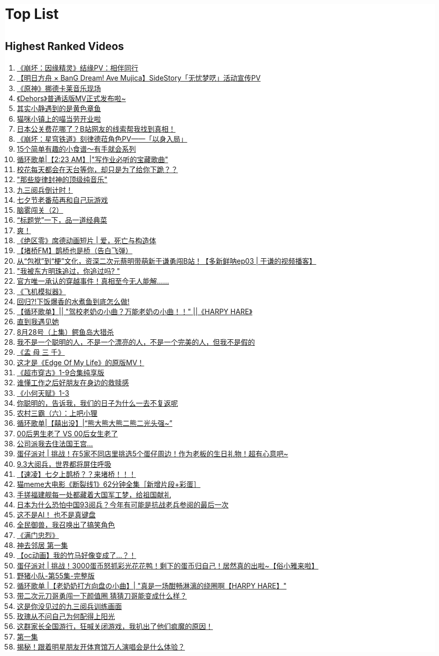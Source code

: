 # Top List
## Highest Ranked Videos
1. [《崩坏：因缘精灵》结缘PV：相伴同行](https://www.bilibili.com/video/BV1azeozQEzx)
1. [【明日方舟 × BanG Dream! Ave Mujica】SideStory「无忧梦呓」活动宣传PV](https://www.bilibili.com/video/BV1bveDzcEY7)
1. [《原神》挪德卡莱音乐现场](https://www.bilibili.com/video/BV16EhRzmEgr)
1. [《Dehors》普通话版MV正式发布啦~](https://www.bilibili.com/video/BV1eRvNzCEeM)
1. [其实小静遇到的是黄色章鱼](https://www.bilibili.com/video/BV1jVhUzoEtq)
1. [猫咪小镇上的喵当劳开业啦](https://www.bilibili.com/video/BV1LNh9zBEtL)
1. [日本公关费花哪了？B站网友的线索帮我找到真相！](https://www.bilibili.com/video/BV1EjhXz3EpK)
1. [《崩坏：星穹铁道》刻律德菈角色PV——「以身入局」](https://www.bilibili.com/video/BV1Hdh1zhE1e)
1. [15个简单有趣的小食谱～有手就会系列](https://www.bilibili.com/video/BV1svvNztEAM)
1. [循环歌单|【2:23 AM】|"写作业必听的宝藏歌曲"](https://www.bilibili.com/video/BV1X1emzdEk8)
1. [校花每天都会在天台等你，却只是为了给你下跪？？](https://www.bilibili.com/video/BV19qe1zWEJu)
1. ["那些旋律封神的顶级纯音乐"](https://www.bilibili.com/video/BV1MFvPzYEaw)
1. [九三阅兵倒计时！](https://www.bilibili.com/video/BV1Qfh2z7Eje)
1. [七夕节老番茄再和自己玩游戏](https://www.bilibili.com/video/BV1ExhmzfEoG)
1. [脑雾闯关（2）](https://www.bilibili.com/video/BV1TUh1zKEGf)
1. [“标题党”一下，品一道经典菜](https://www.bilibili.com/video/BV1g3hQzdEpV)
1. [爽！](https://www.bilibili.com/video/BV1GSh9zqEVW)
1. [《绝区零》席德动画短片 | 爱，死亡与构造体](https://www.bilibili.com/video/BV1vNh9zqEpc)
1. [【堵桥FM】鹊桥也是桥（告白飞弹）](https://www.bilibili.com/video/BV1w4eSzmEVW)
1. [从“包袱”到“梗”文化，资深二次元蔡明带萌新于谦勇闯B站！【多新鲜呐ep03 | 于谦的视频播客】](https://www.bilibili.com/video/BV1JoeXz9E1W)
1. ["我被东方明珠追过，你追过吗? "](https://www.bilibili.com/video/BV1DCe1zJEmV)
1. [官方唯一承认的穿越事件！真相至今无人能解……](https://www.bilibili.com/video/BV1LMe9zjEed)
1. [《飞机模拟器》](https://www.bilibili.com/video/BV1D2e1z7EqP)
1. [回归?!下饭爆香的水煮鱼到底怎么做!](https://www.bilibili.com/video/BV1Q7h2zLEGd)
1. [【循环歌单】|| "驾校老奶の小曲？万能老奶の小曲！！" ||《HARPY HARE》](https://www.bilibili.com/video/BV1kvvNz4Ejy)
1. [直到我遇见她](https://www.bilibili.com/video/BV18neyzjEQS)
1. [8月28号（上集）鳄鱼岛大猎杀](https://www.bilibili.com/video/BV1DzeXzKES7)
1. [我不是一个聪明的人，不是一个漂亮的人，不是一个完美的人，但我不是假的](https://www.bilibili.com/video/BV1mahDzHEXA)
1. [《孟 母 三 千》](https://www.bilibili.com/video/BV1A3hRzpEF9)
1. [这才是《Edge Of My Life》的原版MV！](https://www.bilibili.com/video/BV1Zkh9zGEno)
1. [《超市穿古》1-9合集纯享版](https://www.bilibili.com/video/BV1VdeyzpEkF)
1. [谁懂工作之后好朋友在身边的救赎感](https://www.bilibili.com/video/BV14Eh9zZE2T)
1. [《小何天赋》1-3](https://www.bilibili.com/video/BV1LahmzREhC)
1. [你聪明的，告诉我，我们的日子为什么一去不复返呢](https://www.bilibili.com/video/BV1BGe2z8E3W)
1. [农村三霸（六）：上吧小狸](https://www.bilibili.com/video/BV1WWhQz2Ef8)
1. [循环歌单|【囍出没】|“熊大熊大熊二熊二光头强~”](https://www.bilibili.com/video/BV1grvKzGEQ2)
1. [00后男生老了 VS 00后女生老了](https://www.bilibili.com/video/BV1pre2z6EGt)
1. [公司派我去住法国王宫...](https://www.bilibili.com/video/BV19Mh9zvEkd)
1. [蛋仔派对 | 挑战！在5家不同店里挑选5个蛋仔周边！作为老板的生日礼物！超有心意吧~](https://www.bilibili.com/video/BV1eEe2zxEHP)
1. [9.3大阅兵，世界都将屏住呼吸](https://www.bilibili.com/video/BV1FdvwzjEiE)
1. [【速凌】七夕上鹊桥？？来堵桥！！！](https://www.bilibili.com/video/BV14bhZzqEkS)
1. [猫meme大电影《断裂线1》62分钟全集［新增片段+彩蛋］](https://www.bilibili.com/video/BV11XeCzvEf2)
1. [手搓福建舰每一处都藏着大国军工梦，给祖国献礼](https://www.bilibili.com/video/BV14PeXzcEXz)
1. [日本为什么恐怕中国93阅兵？今年有可能是抗战老兵参阅的最后一次](https://www.bilibili.com/video/BV1YTh9zKE4g)
1. [这不是AI！ 也不是真键盘](https://www.bilibili.com/video/BV1pdeXzsEY5)
1. [全民御兽，我召唤出了搞笑角色](https://www.bilibili.com/video/BV1efeyznEkP)
1. [《满门忠烈》](https://www.bilibili.com/video/BV1h9vAziE4e)
1. [神去邻居 第一集](https://www.bilibili.com/video/BV1Bue2zaE6K)
1. [【oc动画】我的竹马好像变成了…？！](https://www.bilibili.com/video/BV1EPvTz4E9G)
1. [蛋仔派对 | 挑战！3000蛋币怒抓彩光花花鸭！剩下的蛋币归自己！居然真的出啦~【俗小雅来啦】](https://www.bilibili.com/video/BV1WVh1zFEtJ)
1. [野猪小队-第55集-完整版](https://www.bilibili.com/video/BV1A4YCz8Ej5)
1. [循环歌单 |【老奶奶打方向盘の小曲】| "真是一场酣畅淋漓的绕圈啊【HARPY HARE】"](https://www.bilibili.com/video/BV1QPhSzQEJC)
1. [带二次元刀哥勇闯一下颜值圈 猜猜刀哥能变成什么样？](https://www.bilibili.com/video/BV1mNh1zvE8P)
1. [这是你没见过的九三阅兵训练画面](https://www.bilibili.com/video/BV1WjeCzcELB)
1. [玫瑰从不问自己为何配得上阳光](https://www.bilibili.com/video/BV1bVhQzWECJ)
1. [这群家长全国游行，狂喊关闭游戏，我扒出了他们疯魔的原因！](https://www.bilibili.com/video/BV1cehyzoErb)
1. [第一集](https://www.bilibili.com/video/BV1yfe1zuEZo)
1. [揭秘！跟着明星朋友开体育馆万人演唱会是什么体验？](https://www.bilibili.com/video/BV1TGemzJEBX)